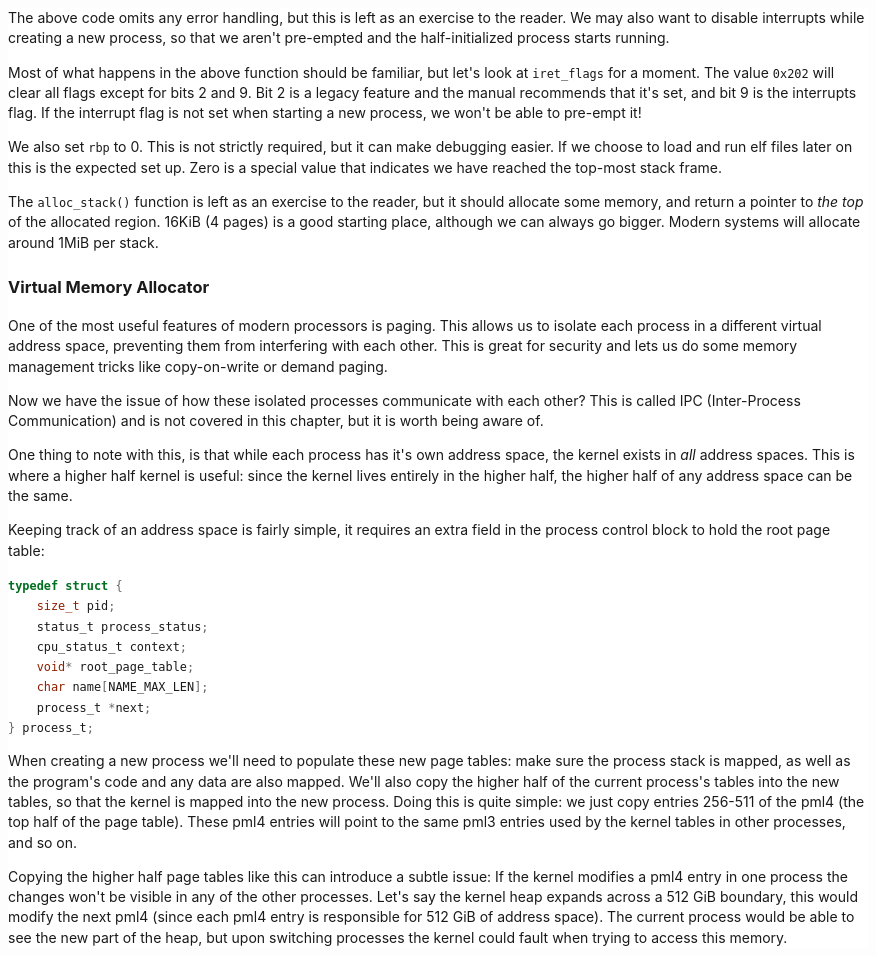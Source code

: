 The above code omits any error handling, but this is left as an exercise to the reader. We may also want to disable interrupts while creating a new process, so that we aren't pre-empted and the half-initialized process starts running.

Most of what happens in the above function should be familiar, but let's look at `iret_flags` for a moment. The value `0x202` will clear all flags except for bits 2 and 9. Bit 2 is a legacy feature and the manual recommends that it's set, and bit 9 is the interrupts flag. If the interrupt flag is not set when starting a new process, we won't be able to pre-empt it!

We also set `rbp` to 0. This is not strictly required, but it can make debugging easier. If we choose to load and run elf files later on this is the expected set up. Zero is a special value that indicates we have reached the top-most stack frame.

The `alloc_stack()` function is left  as an exercise to the reader, but it should allocate some memory, and return a pointer to *the top* of the allocated region. 16KiB (4 pages) is a good starting place, although we can always go bigger. Modern systems will allocate around 1MiB per stack.

### Virtual Memory Allocator

One of the most useful features of modern processors is paging. This allows us to isolate each process in a different virtual address space, preventing them from interfering with each other. This is great for security and lets us do some memory management tricks like copy-on-write or demand paging.

Now we have the issue of how these isolated processes communicate with each other? This is called IPC (Inter-Process Communication) and is not covered in this chapter, but it is worth being aware of.

One thing to note with this, is that while each process has it's own address space, the kernel exists in *all* address spaces. This is where a higher half kernel is useful: since the kernel lives entirely in the higher half, the higher half of any address space can be the same.

Keeping track of an address space is fairly simple, it requires an extra field in the process control block to hold the root page table:

```c
typedef struct {
    size_t pid;
    status_t process_status;
    cpu_status_t context;
    void* root_page_table;
    char name[NAME_MAX_LEN];
    process_t *next;
} process_t;
```

When creating a new process we'll need to populate these new page tables: make sure the process stack is mapped, as well as the program's code and any data are also mapped. We'll also copy the higher half of the current process's tables into the new tables, so that the kernel is mapped into the new process. Doing this is quite simple: we just copy entries 256-511 of the pml4 (the top half of the page table). These pml4 entries will point to the same pml3 entries used by the kernel tables in other processes, and so on.

Copying the higher half page tables like this can introduce a subtle issue: If the kernel modifies a pml4 entry in one process the changes won't be visible in any of the other processes. Let's say the kernel heap expands across a 512 GiB boundary, this would modify the next pml4 (since each pml4 entry is responsible for 512 GiB of address space). The current process would be able to see the new part of the heap, but upon switching processes the kernel could fault when trying to access this memory.
